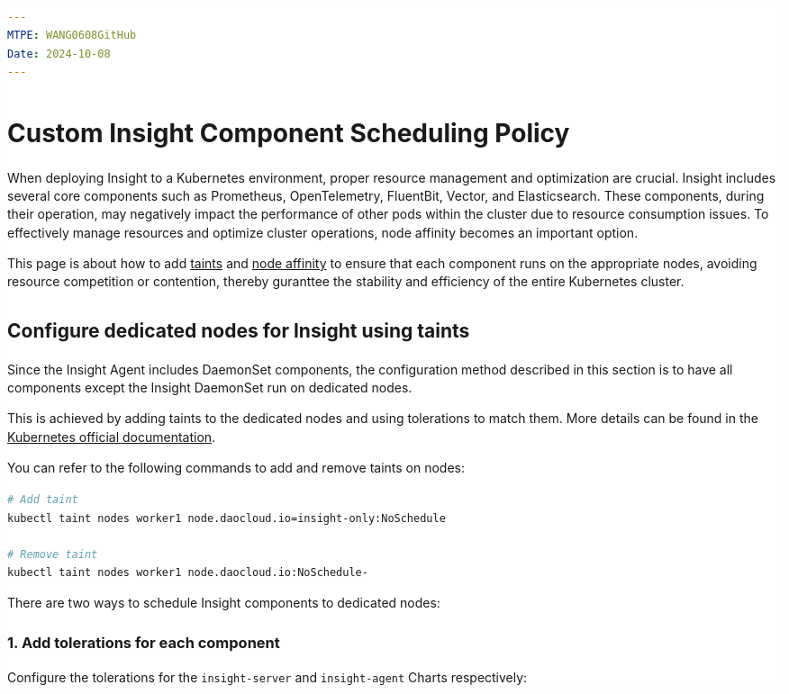 ```yaml
---
MTPE: WANG0608GitHub
Date: 2024-10-08
---
```


# Custom Insight Component Scheduling Policy

When deploying Insight to a Kubernetes environment, proper resource management and optimization are crucial.
Insight includes several core components such as Prometheus, OpenTelemetry, FluentBit, Vector, and Elasticsearch.
These components, during their operation, may negatively impact the performance of other pods within the cluster
due to resource consumption issues. To effectively manage resources and optimize cluster operations,
node affinity becomes an important option.

This page is about how to add [taints](#configure-dedicated-nodes-for-insight-using-taints)
and [node affinity](#use-node-labels-and-node-affinity-to-manage-component-scheduling) to ensure that each component
runs on the appropriate nodes, avoiding resource competition or contention, thereby guranttee the stability and efficiency
of the entire Kubernetes cluster.

## Configure dedicated nodes for Insight using taints

Since the Insight Agent includes DaemonSet components, the configuration method described in this section
is to have all components except the Insight DaemonSet run on dedicated nodes.

This is achieved by adding taints to the dedicated nodes and using tolerations to match them. More details can be
found in the [Kubernetes official documentation](https://kubernetes.io/docs/concepts/scheduling-eviction/taint-and-toleration/).

You can refer to the following commands to add and remove taints on nodes:

```bash
# Add taint
kubectl taint nodes worker1 node.daocloud.io=insight-only:NoSchedule

# Remove taint
kubectl taint nodes worker1 node.daocloud.io:NoSchedule-
```

There are two ways to schedule Insight components to dedicated nodes:

### 1. Add tolerations for each component

Configure the tolerations for the `insight-server` and `insight-agent` Charts respectively:
